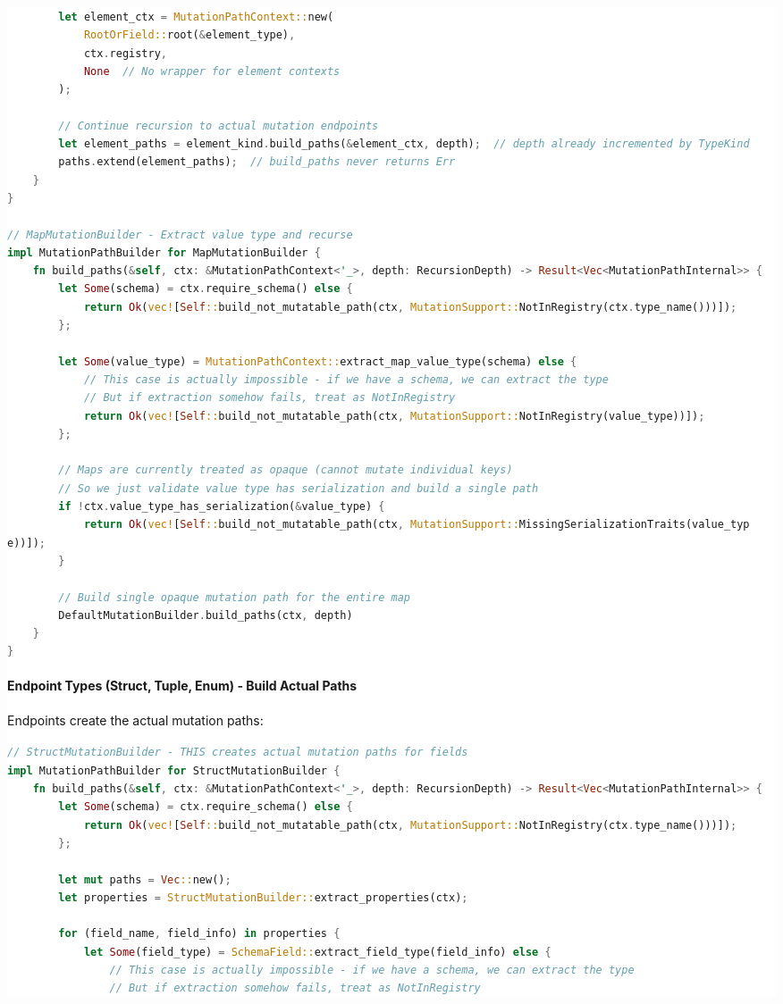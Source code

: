 ```rust
        let element_ctx = MutationPathContext::new(
            RootOrField::root(&element_type),
            ctx.registry,
            None  // No wrapper for element contexts
        );
        
        // Continue recursion to actual mutation endpoints
        let element_paths = element_kind.build_paths(&element_ctx, depth);  // depth already incremented by TypeKind
        paths.extend(element_paths);  // build_paths never returns Err
    }
}

// MapMutationBuilder - Extract value type and recurse
impl MutationPathBuilder for MapMutationBuilder {
    fn build_paths(&self, ctx: &MutationPathContext<'_>, depth: RecursionDepth) -> Result<Vec<MutationPathInternal>> {
        let Some(schema) = ctx.require_schema() else {
            return Ok(vec![Self::build_not_mutatable_path(ctx, MutationSupport::NotInRegistry(ctx.type_name()))]);
        };
        
        let Some(value_type) = MutationPathContext::extract_map_value_type(schema) else {
            // This case is actually impossible - if we have a schema, we can extract the type
            // But if extraction somehow fails, treat as NotInRegistry
            return Ok(vec![Self::build_not_mutatable_path(ctx, MutationSupport::NotInRegistry(value_type))]);
        };
        
        // Maps are currently treated as opaque (cannot mutate individual keys)
        // So we just validate value type has serialization and build a single path
        if !ctx.value_type_has_serialization(&value_type) {
            return Ok(vec![Self::build_not_mutatable_path(ctx, MutationSupport::MissingSerializationTraits(value_type))]);
        }
        
        // Build single opaque mutation path for the entire map
        DefaultMutationBuilder.build_paths(ctx, depth)
    }
}
```

#### Endpoint Types (Struct, Tuple, Enum) - Build Actual Paths

Endpoints create the actual mutation paths:

```rust
// StructMutationBuilder - THIS creates actual mutation paths for fields
impl MutationPathBuilder for StructMutationBuilder {
    fn build_paths(&self, ctx: &MutationPathContext<'_>, depth: RecursionDepth) -> Result<Vec<MutationPathInternal>> {
        let Some(schema) = ctx.require_schema() else {
            return Ok(vec![Self::build_not_mutatable_path(ctx, MutationSupport::NotInRegistry(ctx.type_name()))]);
        };
        
        let mut paths = Vec::new();
        let properties = StructMutationBuilder::extract_properties(ctx);
        
        for (field_name, field_info) in properties {
            let Some(field_type) = SchemaField::extract_field_type(field_info) else {
                // This case is actually impossible - if we have a schema, we can extract the type
                // But if extraction somehow fails, treat as NotInRegistry
```